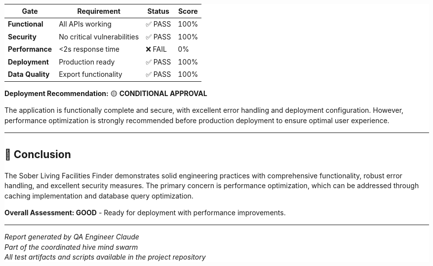 | Gate | Requirement | Status | Score |
|------|-------------|--------|-------|
| **Functional** | All APIs working | ✅ PASS | 100% |
| **Security** | No critical vulnerabilities | ✅ PASS | 100% |
| **Performance** | <2s response time | ❌ FAIL | 0% |
| **Deployment** | Production ready | ✅ PASS | 100% |
| **Data Quality** | Export functionality | ✅ PASS | 100% |

**Deployment Recommendation:** 🟡 **CONDITIONAL APPROVAL**

The application is functionally complete and secure, with excellent error handling and deployment configuration. However, performance optimization is strongly recommended before production deployment to ensure optimal user experience.

---

## 🏁 Conclusion

The Sober Living Facilities Finder demonstrates solid engineering practices with comprehensive functionality, robust error handling, and excellent security measures. The primary concern is performance optimization, which can be addressed through caching implementation and database query optimization.

**Overall Assessment: GOOD** - Ready for deployment with performance improvements.

---

*Report generated by QA Engineer Claude*  
*Part of the coordinated hive mind swarm*  
*All test artifacts and scripts available in the project repository*